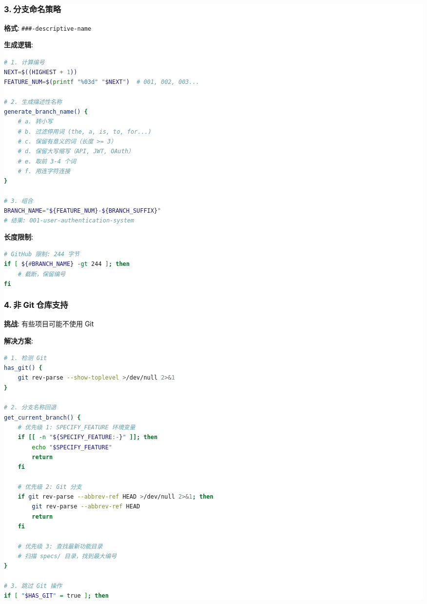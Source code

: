 ### 3. 分支命名策略

**格式**: `###-descriptive-name`

**生成逻辑**:

```bash
# 1. 计算编号
NEXT=$((HIGHEST + 1))
FEATURE_NUM=$(printf "%03d" "$NEXT")  # 001, 002, 003...

# 2. 生成描述性名称
generate_branch_name() {
    # a. 转小写
    # b. 过滤停用词 (the, a, is, to, for...)
    # c. 保留有意义的词（长度 >= 3）
    # d. 保留大写缩写（API, JWT, OAuth）
    # e. 取前 3-4 个词
    # f. 用连字符连接
}

# 3. 组合
BRANCH_NAME="${FEATURE_NUM}-${BRANCH_SUFFIX}"
# 结果: 001-user-authentication-system
```

**长度限制**:

```bash
# GitHub 限制: 244 字节
if [ ${#BRANCH_NAME} -gt 244 ]; then
    # 截断，保留编号
fi
```

### 4. 非 Git 仓库支持

**挑战**: 有些项目可能不使用 Git

**解决方案**:

```bash
# 1. 检测 Git
has_git() {
    git rev-parse --show-toplevel >/dev/null 2>&1
}

# 2. 分支名称回退
get_current_branch() {
    # 优先级 1: SPECIFY_FEATURE 环境变量
    if [[ -n "${SPECIFY_FEATURE:-}" ]]; then
        echo "$SPECIFY_FEATURE"
        return
    fi

    # 优先级 2: Git 分支
    if git rev-parse --abbrev-ref HEAD >/dev/null 2>&1; then
        git rev-parse --abbrev-ref HEAD
        return
    fi

    # 优先级 3: 查找最新功能目录
    # 扫描 specs/ 目录，找到最大编号
}

# 3. 跳过 Git 操作
if [ "$HAS_GIT" = true ]; then
```
